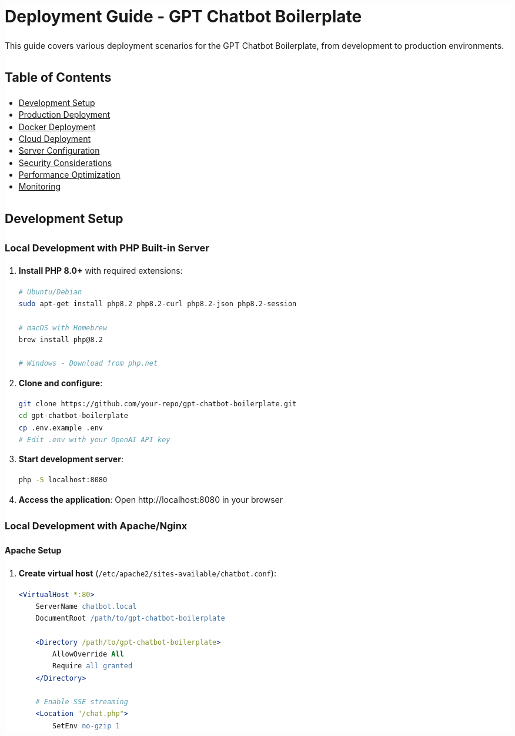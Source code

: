 # Deployment Guide - GPT Chatbot Boilerplate

This guide covers various deployment scenarios for the GPT Chatbot Boilerplate, from development to production environments.

## Table of Contents

- [Development Setup](#development-setup)
- [Production Deployment](#production-deployment)
- [Docker Deployment](#docker-deployment)
- [Cloud Deployment](#cloud-deployment)
- [Server Configuration](#server-configuration)
- [Security Considerations](#security-considerations)
- [Performance Optimization](#performance-optimization)
- [Monitoring](#monitoring)

## Development Setup

### Local Development with PHP Built-in Server

1. **Install PHP 8.0+** with required extensions:
   ```bash
   # Ubuntu/Debian
   sudo apt-get install php8.2 php8.2-curl php8.2-json php8.2-session
   
   # macOS with Homebrew
   brew install php@8.2
   
   # Windows - Download from php.net
   ```

2. **Clone and configure**:
   ```bash
   git clone https://github.com/your-repo/gpt-chatbot-boilerplate.git
   cd gpt-chatbot-boilerplate
   cp .env.example .env
   # Edit .env with your OpenAI API key
   ```

3. **Start development server**:
   ```bash
   php -S localhost:8080
   ```

4. **Access the application**:
   Open http://localhost:8080 in your browser

### Local Development with Apache/Nginx

#### Apache Setup

1. **Create virtual host** (`/etc/apache2/sites-available/chatbot.conf`):
   ```apache
   <VirtualHost *:80>
       ServerName chatbot.local
       DocumentRoot /path/to/gpt-chatbot-boilerplate
       
       <Directory /path/to/gpt-chatbot-boilerplate>
           AllowOverride All
           Require all granted
       </Directory>
       
       # Enable SSE streaming
       <Location "/chat.php">
           SetEnv no-gzip 1
   ```